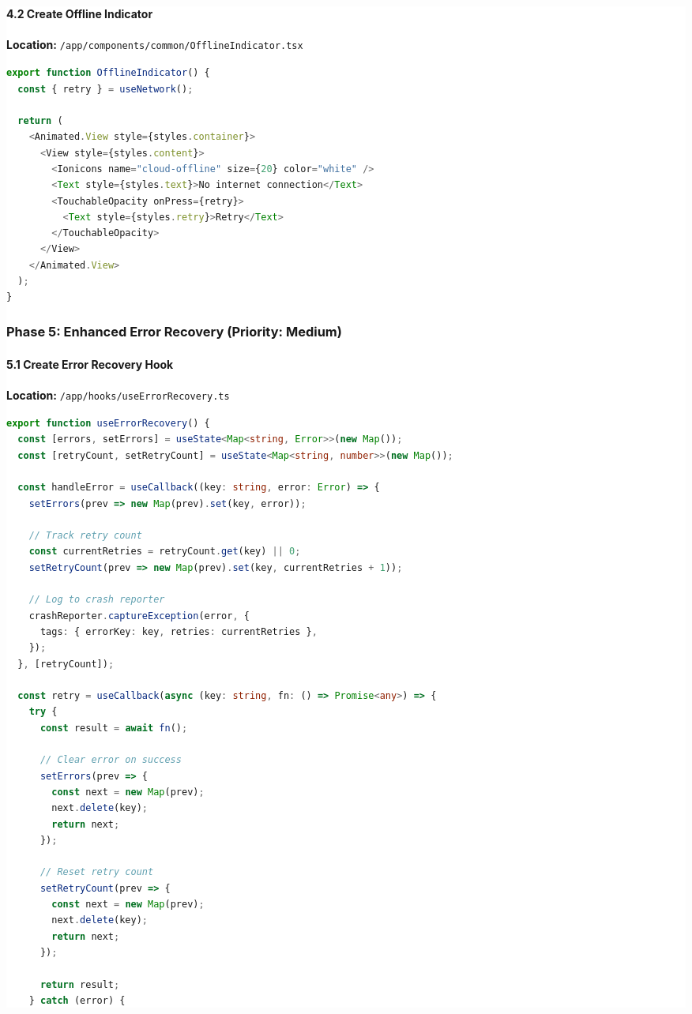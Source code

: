 #### 4.2 Create Offline Indicator
**Location:** `/app/components/common/OfflineIndicator.tsx`

```typescript
export function OfflineIndicator() {
  const { retry } = useNetwork();
  
  return (
    <Animated.View style={styles.container}>
      <View style={styles.content}>
        <Ionicons name="cloud-offline" size={20} color="white" />
        <Text style={styles.text}>No internet connection</Text>
        <TouchableOpacity onPress={retry}>
          <Text style={styles.retry}>Retry</Text>
        </TouchableOpacity>
      </View>
    </Animated.View>
  );
}
```

### Phase 5: Enhanced Error Recovery (Priority: Medium)

#### 5.1 Create Error Recovery Hook
**Location:** `/app/hooks/useErrorRecovery.ts`

```typescript
export function useErrorRecovery() {
  const [errors, setErrors] = useState<Map<string, Error>>(new Map());
  const [retryCount, setRetryCount] = useState<Map<string, number>>(new Map());
  
  const handleError = useCallback((key: string, error: Error) => {
    setErrors(prev => new Map(prev).set(key, error));
    
    // Track retry count
    const currentRetries = retryCount.get(key) || 0;
    setRetryCount(prev => new Map(prev).set(key, currentRetries + 1));
    
    // Log to crash reporter
    crashReporter.captureException(error, {
      tags: { errorKey: key, retries: currentRetries },
    });
  }, [retryCount]);
  
  const retry = useCallback(async (key: string, fn: () => Promise<any>) => {
    try {
      const result = await fn();
      
      // Clear error on success
      setErrors(prev => {
        const next = new Map(prev);
        next.delete(key);
        return next;
      });
      
      // Reset retry count
      setRetryCount(prev => {
        const next = new Map(prev);
        next.delete(key);
        return next;
      });
      
      return result;
    } catch (error) {
```